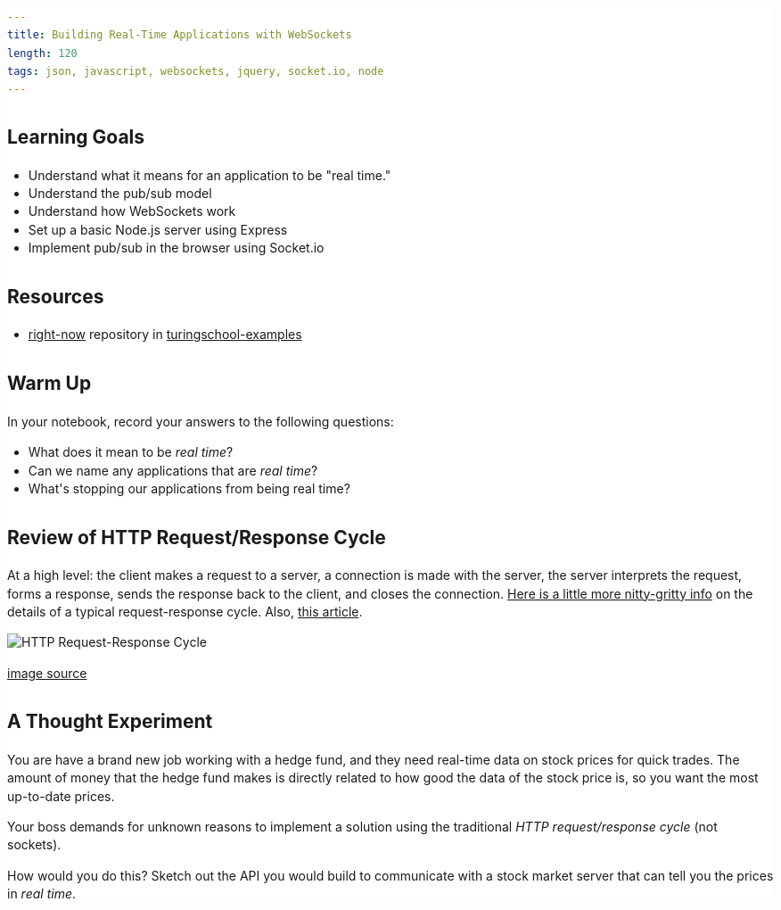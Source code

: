 ```yaml
---
title: Building Real-Time Applications with WebSockets
length: 120
tags: json, javascript, websockets, jquery, socket.io, node
---
```


## Learning Goals

* Understand what it means for an application to be "real time."
* Understand the pub/sub model
* Understand how WebSockets work
* Set up a basic Node.js server using Express
* Implement pub/sub in the browser using Socket.io

## Resources

* [right-now][rn] repository  in [turingschool-examples][org]

[org]: https://github.com/turingschool-examples
[rn]: https://github.com/turingschool-examples/right-now

## Warm Up

In your notebook, record your answers to the following questions:

- What does it mean to be _real time_?
- Can we name any applications that are _real time_?
- What's stopping our applications from being real time?

## Review of HTTP Request/Response Cycle

At a high level: the client makes a request to a server, a connection is made with the server, the server interprets the request, forms a response, sends the response back to the client, and closes the connection. [Here is a little more nitty-gritty info](http://celineotter.azurewebsites.net/world-wide-web-http-request-response-cycle/) on the details of a typical request-response cycle. Also, [this article](http://blog.catchpoint.com/2010/09/17/anatomyhttp/).

![HTTP Request-Response Cycle](https://image.slidesharecdn.com/inft132-09303webconcepts-090920164402-phpapp02/95/inft132-093-03-web-concepts-5-728.jpg?cb=1253465082 "HTTP Request-Response Cycle")

[image source](https://www.slideshare.net/mrees/inft132-093-03-web-concepts)

## A Thought Experiment

You are have a brand new job working with a hedge fund, and they need real-time data on stock prices for quick trades. The amount of money that the hedge fund makes is directly related to how good the data of the stock price is, so you want the most up-to-date prices.

Your boss demands for unknown reasons to implement a solution using the traditional _HTTP request/response cycle_ (not sockets).

How would you do this? Sketch out the API you would build to communicate with a stock market server that can tell you the prices in _real time_.


[Socket.io]: http://socket.io/
[Faye]: http://faye.jcoglan.com/
[EventMachine]: http://rubyeventmachine.com/
[ch]: https://fullstack-denver.herokuapp.com/websockets/
[nts]: https://www.npmjs.com/package/node-tweet-stream